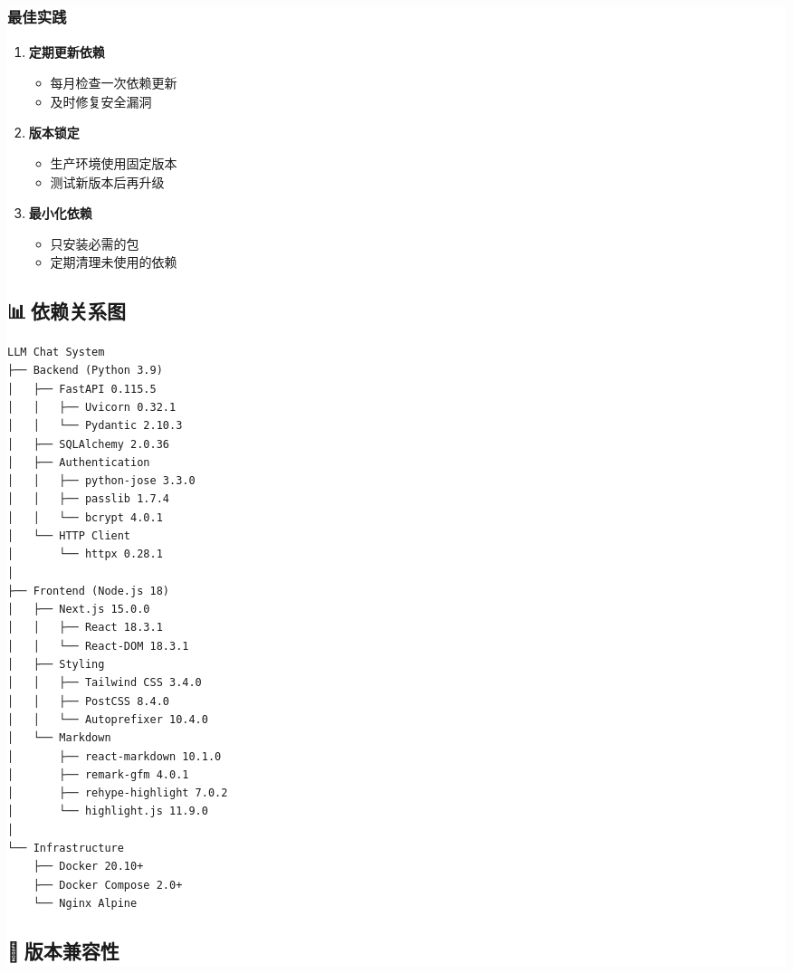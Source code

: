 ### 最佳实践

1. **定期更新依赖**
   - 每月检查一次依赖更新
   - 及时修复安全漏洞

2. **版本锁定**
   - 生产环境使用固定版本
   - 测试新版本后再升级

3. **最小化依赖**
   - 只安装必需的包
   - 定期清理未使用的依赖

## 📊 依赖关系图

```
LLM Chat System
├── Backend (Python 3.9)
│   ├── FastAPI 0.115.5
│   │   ├── Uvicorn 0.32.1
│   │   └── Pydantic 2.10.3
│   ├── SQLAlchemy 2.0.36
│   ├── Authentication
│   │   ├── python-jose 3.3.0
│   │   ├── passlib 1.7.4
│   │   └── bcrypt 4.0.1
│   └── HTTP Client
│       └── httpx 0.28.1
│
├── Frontend (Node.js 18)
│   ├── Next.js 15.0.0
│   │   ├── React 18.3.1
│   │   └── React-DOM 18.3.1
│   ├── Styling
│   │   ├── Tailwind CSS 3.4.0
│   │   ├── PostCSS 8.4.0
│   │   └── Autoprefixer 10.4.0
│   └── Markdown
│       ├── react-markdown 10.1.0
│       ├── remark-gfm 4.0.1
│       ├── rehype-highlight 7.0.2
│       └── highlight.js 11.9.0
│
└── Infrastructure
    ├── Docker 20.10+
    ├── Docker Compose 2.0+
    └── Nginx Alpine
```

## 📝 版本兼容性
